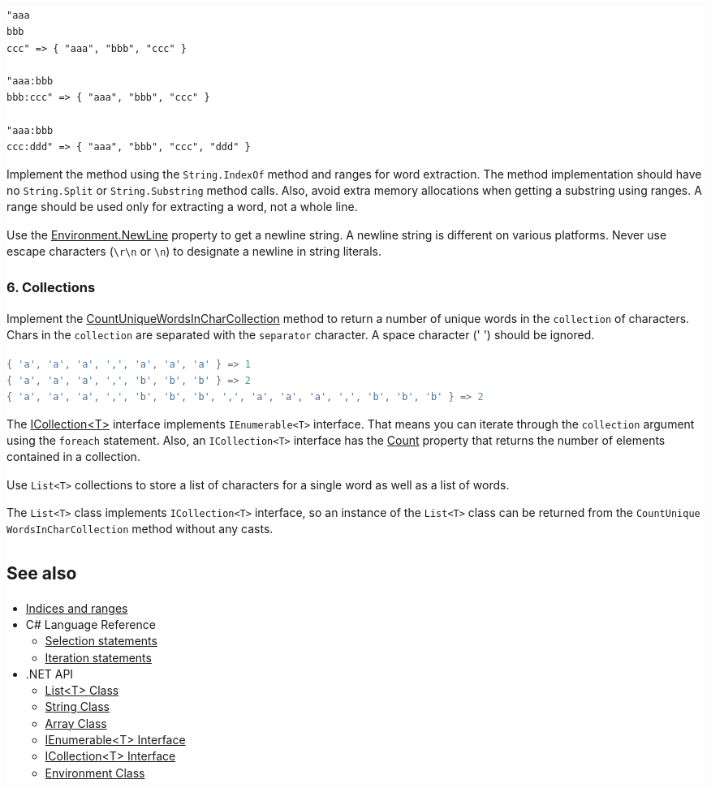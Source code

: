```
"aaa
bbb
ccc" => { "aaa", "bbb", "ccc" }

"aaa:bbb
bbb:ccc" => { "aaa", "bbb", "ccc" }

"aaa:bbb
ccc:ddd" => { "aaa", "bbb", "ccc", "ddd" }
```

Implement the method using the `String.IndexOf` method and ranges for word extraction. The method implementation should have no `String.Split` or `String.Substring` method calls. Also, avoid extra memory allocations when getting a substring using ranges. A range should be used only for extracting a word, not a whole line.

Use the [Environment.NewLine](https://docs.microsoft.com/en-us/dotnet/api/system.environment.newline) property to get a newline string. A newline string is different on various platforms. Never use escape characters (`\r\n` or `\n`) to designate a newline in string literals.


### 6. Collections

Implement the [CountUniqueWordsInCharCollection](UniqueWords/TextProcessor.cs#L58) method to return a number of unique words in the `collection` of characters. Chars in the `collection` are separated with the `separator` character. A space character (' ') should be ignored.

```cs
{ 'a', 'a', 'a', ',', 'a', 'a', 'a' } => 1
{ 'a', 'a', 'a', ',', 'b', 'b', 'b' } => 2
{ 'a', 'a', 'a', ',', 'b', 'b', 'b', ',', 'a', 'a', 'a', ',', 'b', 'b', 'b' } => 2
```

The [ICollection&lt;T&gt;](https://docs.microsoft.com/en-us/dotnet/api/system.collections.icollection) interface implements `IEnumerable<T>` interface. That means you can iterate through the `collection` argument using the `foreach` statement. Also, an `ICollection<T>` interface has the [Count](https://docs.microsoft.com/en-us/dotnet/api/system.collections.generic.icollection-1.count) property that returns the number of elements contained in a collection.

Use `List<T>` collections to store a list of characters for a single word as well as a list of words.

The `List<T>` class implements `ICollection<T>` interface, so an instance of the `List<T>` class can be returned from the `CountUniqueWordsInCharCollection` method without any casts.


## See also

* [Indices and ranges](https://docs.microsoft.com/en-us/dotnet/csharp/whats-new/tutorials/ranges-indexes)
* C# Language Reference
  * [Selection statements](https://docs.microsoft.com/en-us/dotnet/csharp/language-reference/statements/selection-statements)
  * [Iteration statements](https://docs.microsoft.com/en-us/dotnet/csharp/language-reference/statements/iteration-statements)
* .NET API
  * [List&lt;T&gt; Class](https://docs.microsoft.com/en-us/dotnet/api/system.collections.generic.list-1)
  * [String Class](https://docs.microsoft.com/en-us/dotnet/api/system.string)
  * [Array Class](https://docs.microsoft.com/en-us/dotnet/api/system.array)
  * [IEnumerable&lt;T&gt; Interface](https://docs.microsoft.com/en-us/dotnet/api/system.collections.generic.ienumerable-1)
  * [ICollection&lt;T&gt; Interface](https://docs.microsoft.com/en-us/dotnet/api/system.collections.icollection)
  * [Environment Class](https://docs.microsoft.com/en-us/dotnet/api/system.environment)
